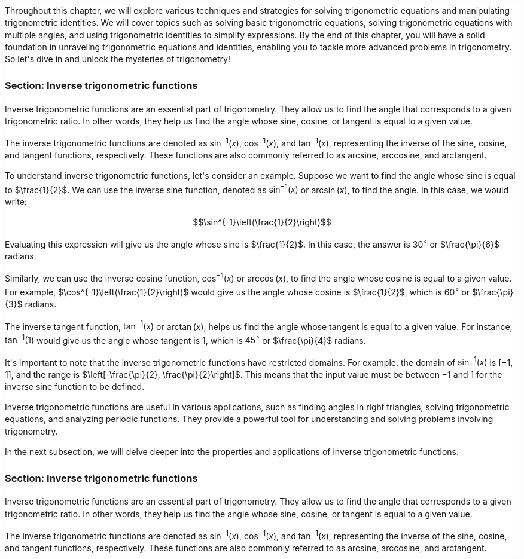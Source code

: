 Throughout this chapter, we will explore various techniques and strategies for solving trigonometric equations and manipulating trigonometric identities. We will cover topics such as solving basic trigonometric equations, solving trigonometric equations with multiple angles, and using trigonometric identities to simplify expressions. By the end of this chapter, you will have a solid foundation in unraveling trigonometric equations and identities, enabling you to tackle more advanced problems in trigonometry. So let's dive in and unlock the mysteries of trigonometry!

### Section: Inverse trigonometric functions

Inverse trigonometric functions are an essential part of trigonometry. They allow us to find the angle that corresponds to a given trigonometric ratio. In other words, they help us find the angle whose sine, cosine, or tangent is equal to a given value.

The inverse trigonometric functions are denoted as $\sin^{-1}(x)$, $\cos^{-1}(x)$, and $\tan^{-1}(x)$, representing the inverse of the sine, cosine, and tangent functions, respectively. These functions are also commonly referred to as arcsine, arccosine, and arctangent.

To understand inverse trigonometric functions, let's consider an example. Suppose we want to find the angle whose sine is equal to $\frac{1}{2}$. We can use the inverse sine function, denoted as $\sin^{-1}(x)$ or $\arcsin(x)$, to find the angle. In this case, we would write:

$$\sin^{-1}\left(\frac{1}{2}\right)$$

Evaluating this expression will give us the angle whose sine is $\frac{1}{2}$. In this case, the answer is $30^\circ$ or $\frac{\pi}{6}$ radians.

Similarly, we can use the inverse cosine function, $\cos^{-1}(x)$ or $\arccos(x)$, to find the angle whose cosine is equal to a given value. For example, $\cos^{-1}\left(\frac{1}{2}\right)$ would give us the angle whose cosine is $\frac{1}{2}$, which is $60^\circ$ or $\frac{\pi}{3}$ radians.

The inverse tangent function, $\tan^{-1}(x)$ or $\arctan(x)$, helps us find the angle whose tangent is equal to a given value. For instance, $\tan^{-1}(1)$ would give us the angle whose tangent is $1$, which is $45^\circ$ or $\frac{\pi}{4}$ radians.

It's important to note that the inverse trigonometric functions have restricted domains. For example, the domain of $\sin^{-1}(x)$ is $[-1, 1]$, and the range is $\left[-\frac{\pi}{2}, \frac{\pi}{2}\right]$. This means that the input value must be between $-1$ and $1$ for the inverse sine function to be defined.

Inverse trigonometric functions are useful in various applications, such as finding angles in right triangles, solving trigonometric equations, and analyzing periodic functions. They provide a powerful tool for understanding and solving problems involving trigonometry.

In the next subsection, we will delve deeper into the properties and applications of inverse trigonometric functions.

### Section: Inverse trigonometric functions

Inverse trigonometric functions are an essential part of trigonometry. They allow us to find the angle that corresponds to a given trigonometric ratio. In other words, they help us find the angle whose sine, cosine, or tangent is equal to a given value.

The inverse trigonometric functions are denoted as $\sin^{-1}(x)$, $\cos^{-1}(x)$, and $\tan^{-1}(x)$, representing the inverse of the sine, cosine, and tangent functions, respectively. These functions are also commonly referred to as arcsine, arccosine, and arctangent.
